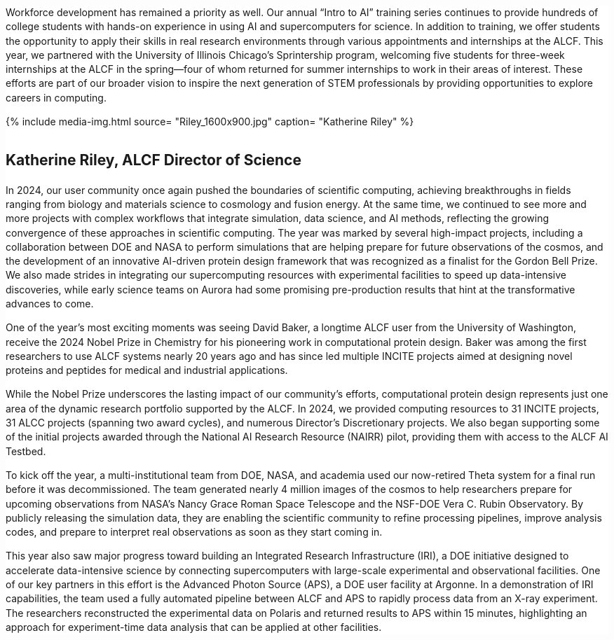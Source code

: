 Workforce development has remained a priority as well. Our annual “Intro to AI” training series continues to provide hundreds of college students with hands-on experience in using AI and supercomputers for science. In addition to training, we offer students the opportunity to apply their skills in real research environments through various appointments and internships at the ALCF. This year, we partnered with the University of Illinois Chicago’s Sprintership program, welcoming five students for three-week internships at the ALCF in the spring—four of whom returned for summer internships to work in their areas of interest. These efforts are part of our broader vision to inspire the next generation of STEM professionals by providing opportunities to explore careers in computing.


{% include media-img.html
   source= "Riley_1600x900.jpg"
   caption= "Katherine Riley"
%}

## Katherine Riley, ALCF Director of Science

In 2024, our user community once again pushed the boundaries of scientific computing, achieving breakthroughs in fields ranging from biology and materials science to cosmology and fusion energy. At the same time, we continued to see more and more projects with complex workflows that integrate simulation, data science, and AI methods, reflecting the growing convergence of these approaches in scientific computing. The year was marked by several high-impact projects, including a collaboration between DOE and NASA to perform simulations that are helping prepare for future observations of the cosmos, and the development of an innovative AI-driven protein design framework that was recognized as a finalist for the Gordon Bell Prize. We also made strides in integrating our supercomputing resources with experimental facilities to speed up data-intensive discoveries, while early science teams on Aurora had some promising pre-production results that hint at the transformative advances to come.

One of the year’s most exciting moments was seeing David Baker, a longtime ALCF user from the University of Washington, receive the 2024 Nobel Prize in Chemistry for his pioneering work in computational protein design. Baker was among the first researchers to use ALCF systems nearly 20 years ago and has since led multiple INCITE projects aimed at designing novel proteins and peptides for medical and industrial applications.

While the Nobel Prize underscores the lasting impact of our community’s efforts, computational protein design represents just one area of the dynamic research portfolio supported by the ALCF. In 2024, we provided computing resources to 31 INCITE projects, 31 ALCC projects (spanning two award cycles), and numerous Director’s Discretionary projects. We also began supporting some of the initial projects awarded through the National AI Research Resource (NAIRR) pilot, providing them with access to the ALCF AI Testbed.

To kick off the year, a multi-institutional team from DOE, NASA, and academia used our now-retired Theta system for a final run before it was decommissioned. The team generated nearly 4 million images of the cosmos to help researchers prepare for upcoming observations from NASA’s Nancy Grace Roman Space Telescope and the NSF-DOE Vera C. Rubin Observatory. By publicly releasing the simulation data, they are enabling the scientific community to refine processing pipelines, improve analysis codes, and prepare to interpret real observations as soon as they start coming in. 

This year also saw major progress toward building an Integrated Research Infrastructure (IRI), a DOE initiative designed to accelerate data-intensive science by connecting supercomputers with large-scale experimental and observational facilities. One of our key partners in this effort is the Advanced Photon Source (APS), a DOE user facility at Argonne. In a demonstration of IRI capabilities, the team used a fully automated pipeline between ALCF and APS to rapidly process data from an X-ray experiment. The researchers reconstructed the experimental data on Polaris and returned results to APS within 15 minutes, highlighting an approach for experiment-time data analysis that can be applied at other facilities.
